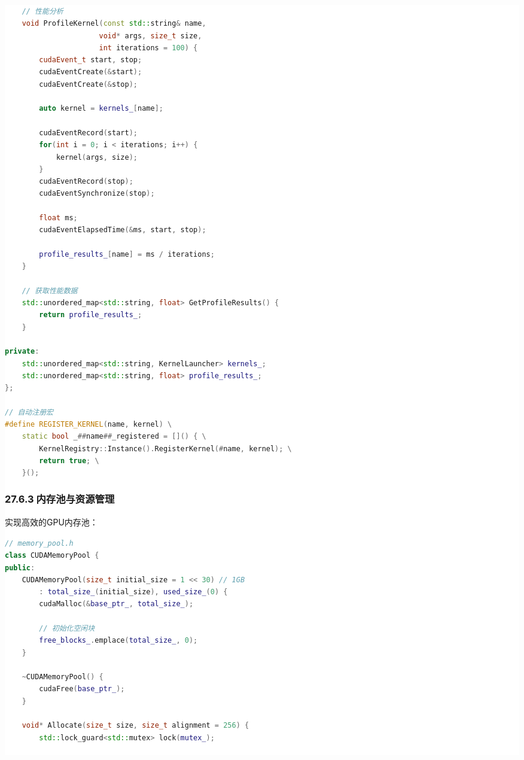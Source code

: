```cpp
    // 性能分析
    void ProfileKernel(const std::string& name,
                      void* args, size_t size,
                      int iterations = 100) {
        cudaEvent_t start, stop;
        cudaEventCreate(&start);
        cudaEventCreate(&stop);
        
        auto kernel = kernels_[name];
        
        cudaEventRecord(start);
        for(int i = 0; i < iterations; i++) {
            kernel(args, size);
        }
        cudaEventRecord(stop);
        cudaEventSynchronize(stop);
        
        float ms;
        cudaEventElapsedTime(&ms, start, stop);
        
        profile_results_[name] = ms / iterations;
    }
    
    // 获取性能数据
    std::unordered_map<std::string, float> GetProfileResults() {
        return profile_results_;
    }
    
private:
    std::unordered_map<std::string, KernelLauncher> kernels_;
    std::unordered_map<std::string, float> profile_results_;
};

// 自动注册宏
#define REGISTER_KERNEL(name, kernel) \
    static bool _##name##_registered = []() { \
        KernelRegistry::Instance().RegisterKernel(#name, kernel); \
        return true; \
    }();
```

### 27.6.3 内存池与资源管理

实现高效的GPU内存池：

```cpp
// memory_pool.h
class CUDAMemoryPool {
public:
    CUDAMemoryPool(size_t initial_size = 1 << 30) // 1GB
        : total_size_(initial_size), used_size_(0) {
        cudaMalloc(&base_ptr_, total_size_);
        
        // 初始化空闲块
        free_blocks_.emplace(total_size_, 0);
    }
    
    ~CUDAMemoryPool() {
        cudaFree(base_ptr_);
    }
    
    void* Allocate(size_t size, size_t alignment = 256) {
        std::lock_guard<std::mutex> lock(mutex_);
        
```